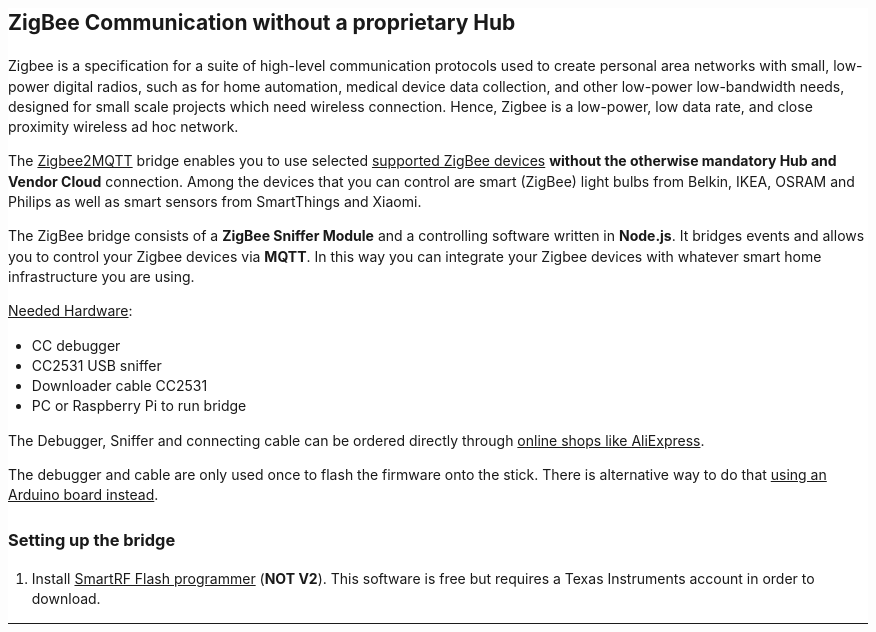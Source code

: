 


## ZigBee Communication without a proprietary Hub

Zigbee is a specification for a suite of high-level communication protocols used to create personal area networks with small, low-power digital radios, such as for home automation, medical device data collection, and other low-power low-bandwidth needs, designed for small scale projects which need wireless connection. Hence, Zigbee is a low-power, low data rate, and close proximity wireless ad hoc network.

The [Zigbee2MQTT](https://github.com/Koenkk/zigbee2mqtt) bridge enables you to use selected [supported ZigBee devices](https://www.zigbee2mqtt.io/information/supported_devices.html) __without the otherwise mandatory Hub and Vendor Cloud__ connection. Among the devices that you can control are smart (ZigBee) light bulbs from Belkin, IKEA, OSRAM and Philips as well as smart sensors from SmartThings and Xiaomi.

The ZigBee bridge consists of a __ZigBee Sniffer Module__ and a controlling software written in __Node.js__. It bridges events and allows you to control your Zigbee devices via __MQTT__. In this way you can integrate your Zigbee devices with whatever smart home infrastructure you are using.

[Needed Hardware](https://www.zigbee2mqtt.io/getting_started/what_do_i_need.html):

* CC debugger
* CC2531 USB sniffer
* Downloader cable CC2531
* PC or Raspberry Pi to run bridge	


The Debugger, Sniffer and connecting cable can be ordered directly through [online shops like AliExpress](https://community.home-assistant.io/t/zigbee2mqtt-getting-rid-of-your-proprietary-zigbee-bridges-xiaomi-hue-tradfri/52108/193).

The debugger and cable are only used once to flash the firmware onto the stick. There is alternative way to do that [using an Arduino board instead](https://www.zigbee2mqtt.io/information/alternative_flashing_methods.html).

### Setting up the bridge

1. Install [SmartRF Flash programmer](http://www.ti.com/tool/FLASH-PROGRAMMER) (__NOT V2__). This software is free but requires a Texas Instruments account in order to download.


---